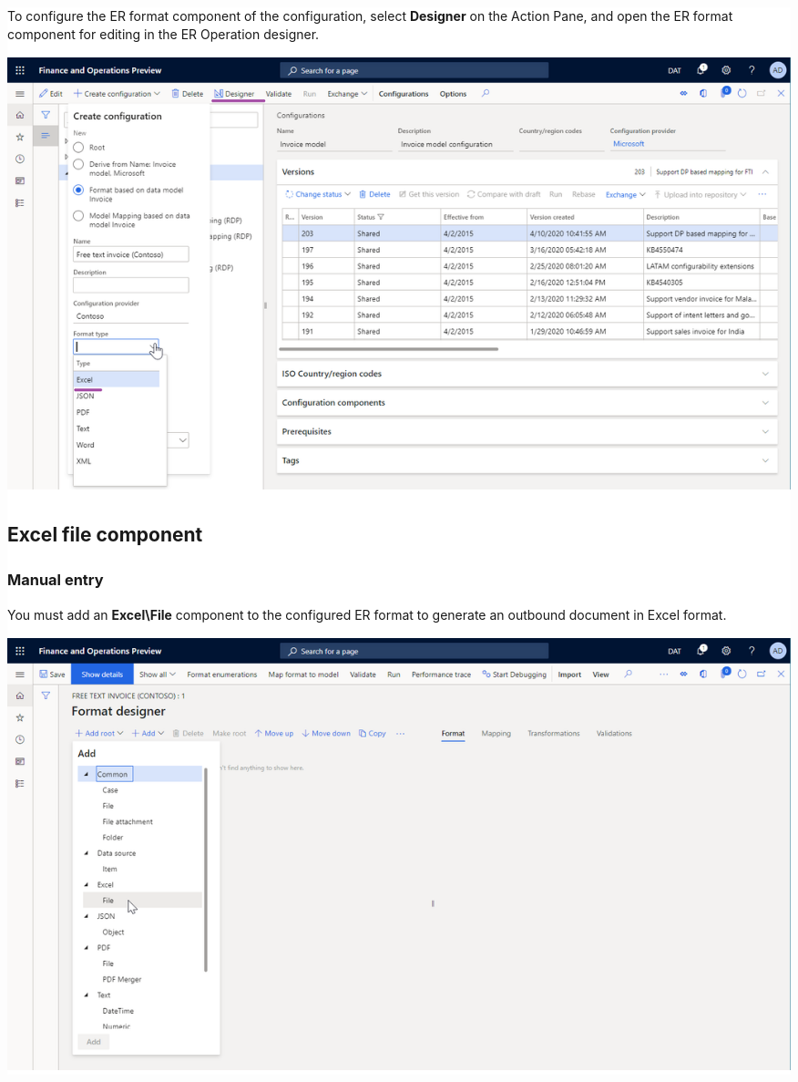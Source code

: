 To configure the ER format component of the configuration, select **Designer** on the Action Pane, and open the ER format component for editing in the ER Operation designer.

![Configurations page.](./media/er-excel-format-add-format.png)

## Excel file component

### Manual entry

You must add an **Excel\\File** component to the configured ER format to generate an outbound document in Excel format.

![Excel\File component.](./media/er-excel-format-add-file-component.png)
